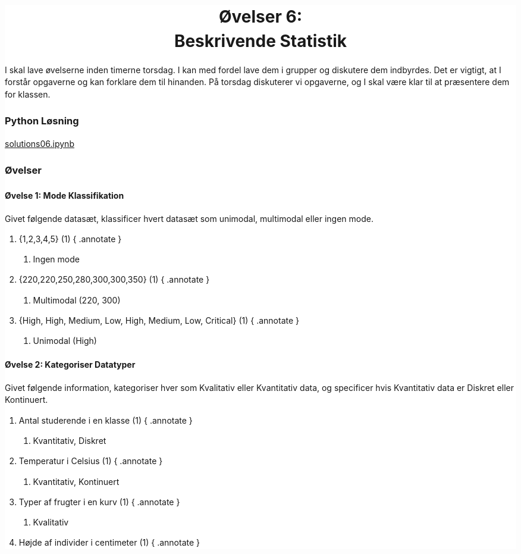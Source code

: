 <h1 align="center">Øvelser 6:<br>Beskrivende Statistik</h1>

I skal lave øvelserne inden timerne torsdag. I kan med fordel lave dem i grupper og diskutere dem indbyrdes. Det er vigtigt, at I forstår opgaverne og kan forklare dem til hinanden. På torsdag diskuterer vi opgaverne, og I skal være klar til at præsentere dem for klassen.

<style>
body[data-md-color-scheme] .md-content ol       { list-style-type: lower-alpha; }
body[data-md-color-scheme] .md-content ol li    { padding-left: 10px; }
</style>

### Python Løsning

[solutions06.ipynb](https://github.com/RBrooksDK/MSE1_25/blob/main/06/solutions06.ipynb)

### Øvelser

#### Øvelse 1: Mode Klassifikation

Givet følgende datasæt, klassificer hvert datasæt som unimodal, multimodal eller ingen mode.

1. {1,2,3,4,5} (1) 
{ .annotate }

    1. Ingen mode

2. {220,220,250,280,300,300,350} (1) 
{ .annotate }

    1. Multimodal (220, 300)

3. {High, High, Medium, Low, High, Medium, Low, Critical} (1)
{ .annotate }

    1. Unimodal (High)

#### Øvelse 2: Kategoriser Datatyper

Givet følgende information, kategoriser hver som Kvalitativ eller Kvantitativ data, og specificer hvis Kvantitativ data er Diskret eller Kontinuert.

1. Antal studerende i en klasse (1) 
{ .annotate }

    1. Kvantitativ, Diskret

2. Temperatur i Celsius (1)
{ .annotate }

    1. Kvantitativ, Kontinuert

3. Typer af frugter i en kurv (1)
{ .annotate }

    1. Kvalitativ

4. Højde af individer i centimeter (1)
{ .annotate }
